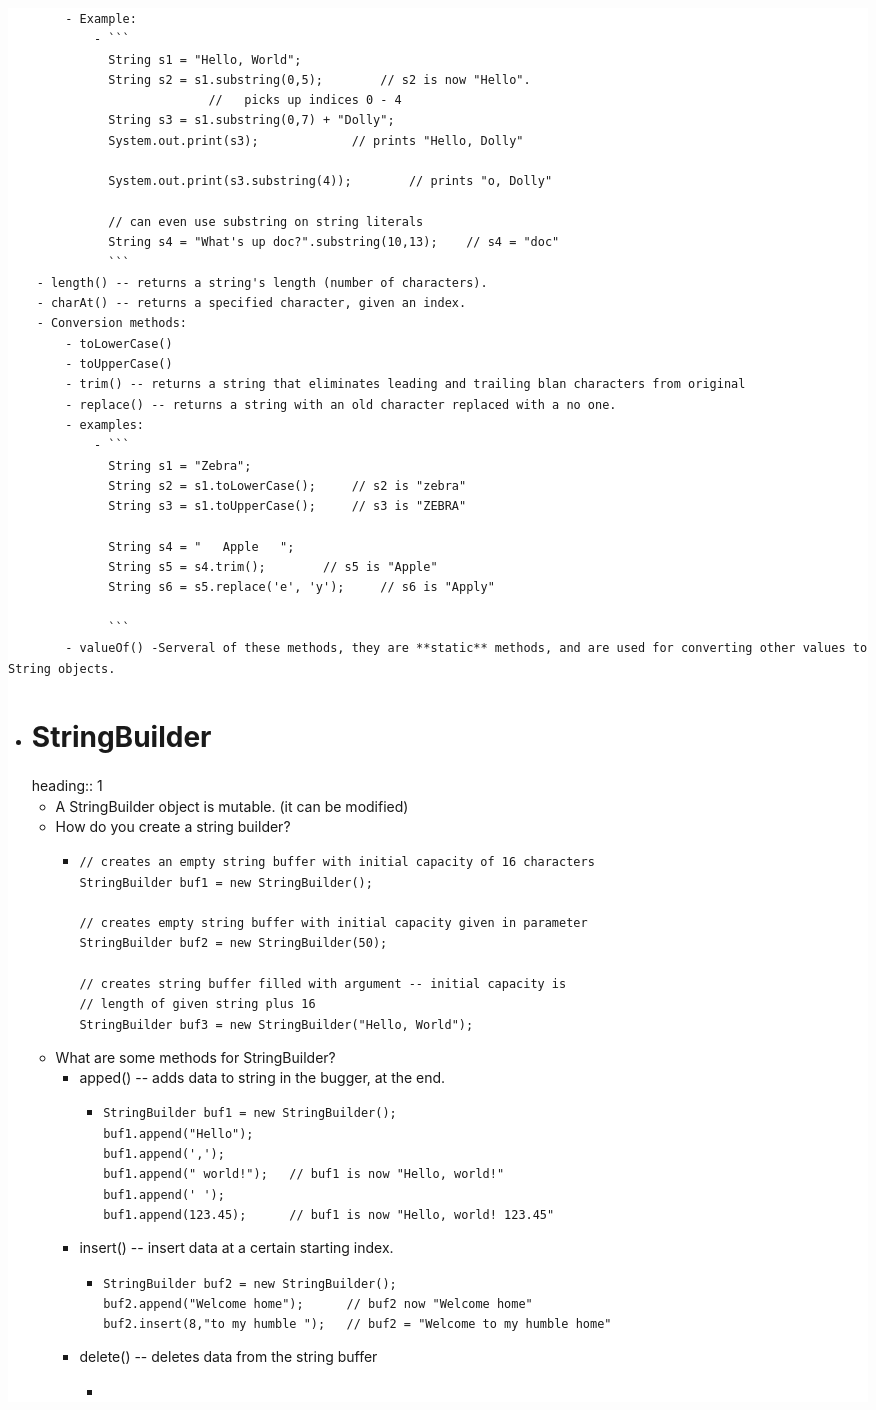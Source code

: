 			- Example:
				- ```
				  String s1 = "Hello, World";
				  String s2 = s1.substring(0,5);   		// s2 is now "Hello".
				  				//   picks up indices 0 - 4
				  String s3 = s1.substring(0,7) + "Dolly";
				  System.out.print(s3);				// prints "Hello, Dolly"
				  
				  System.out.print(s3.substring(4));		// prints "o, Dolly"
				  
				  // can even use substring on string literals
				  String s4 = "What's up doc?".substring(10,13);	// s4 = "doc"
				  ```
		- length() -- returns a string's length (number of characters).
		- charAt() -- returns a specified character, given an index.
		- Conversion methods:
			- toLowerCase()
			- toUpperCase()
			- trim() -- returns a string that eliminates leading and trailing blan characters from original
			- replace() -- returns a string with an old character replaced with a no one.
			- examples:
				- ```
				  String s1 = "Zebra";
				  String s2 = s1.toLowerCase();		// s2 is "zebra"
				  String s3 = s1.toUpperCase();		// s3 is "ZEBRA"
				  
				  String s4 = "   Apple   ";
				  String s5 = s4.trim();		// s5 is "Apple"
				  String s6 = s5.replace('e', 'y'); 	// s6 is "Apply"
				  
				  ```
			- valueOf() -Serveral of these methods, they are **static** methods, and are used for converting other values to String objects.
- # StringBuilder
  heading:: 1
	- A StringBuilder object is mutable. (it can be modified)
	- How do you create a string builder?
		- ```
		  // creates an empty string buffer with initial capacity of 16 characters
		  StringBuilder buf1 = new StringBuilder();
		  
		  // creates empty string buffer with initial capacity given in parameter
		  StringBuilder buf2 = new StringBuilder(50);
		  
		  // creates string buffer filled with argument -- initial capacity is 
		  // length of given string plus 16
		  StringBuilder buf3 = new StringBuilder("Hello, World");
		  ```
	- What are some methods for StringBuilder?
		- apped() -- adds data to string in the bugger, at the end.
			- ```
			  StringBuilder buf1 = new StringBuilder();
			  buf1.append("Hello");
			  buf1.append(',');
			  buf1.append(" world!");	// buf1 is now "Hello, world!"
			  buf1.append(' ');
			  buf1.append(123.45);		// buf1 is now "Hello, world! 123.45"
			  ```
		- insert() -- insert data at a certain starting index.
			- ```
			  StringBuilder buf2 = new StringBuilder();
			  buf2.append("Welcome home");      // buf2 now "Welcome home"
			  buf2.insert(8,"to my humble ");   // buf2 = "Welcome to my humble home"
			  ```
		- delete() -- deletes data from the string buffer
			- ```